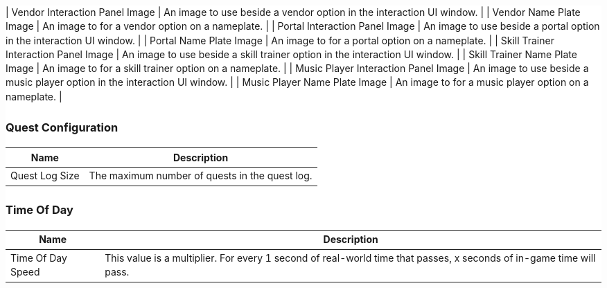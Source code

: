 | Vendor Interaction Panel Image                | An image to use beside a vendor option in the interaction UI window.                                                                                                                                                                                                                                                                                                                                                                                                                                                                                                       |
| Vendor Name Plate Image                       | An image to for a vendor option on a nameplate.                                                                                                                                                                                                                                                                                                                                                                                                                                                                                                                            |
| Portal Interaction Panel Image                | An image to use beside a portal option in the interaction UI window.                                                                                                                                                                                                                                                                                                                                                                                                                                                                                                       |
| Portal Name Plate Image                       | An image to for a portal option on a nameplate.                                                                                                                                                                                                                                                                                                                                                                                                                                                                                                                            |
| Skill Trainer Interaction Panel Image         | An image to use beside a skill trainer option in the interaction UI window.                                                                                                                                                                                                                                                                                                                                                                                                                                                                                                |
| Skill Trainer Name Plate Image                | An image to for a skill trainer option on a nameplate.                                                                                                                                                                                                                                                                                                                                                                                                                                                                                                                     |
| Music Player Interaction Panel Image          | An image to use beside a music player option in the interaction UI window.                                                                                                                                                                                                                                                                                                                                                                                                                                                                                                 |
| Music Player Name Plate Image                 | An image to for a music player option on a nameplate.                                                                                                                                                                                                                                                                                                                                                                                                                                                                                                                      |

### Quest Configuration

| Name           | Description                                    |
| -------------- | ---------------------------------------------- |
| Quest Log Size | The maximum number of quests in the quest log. |

### Time Of Day

| Name                 | Description                                                                                                                                                                                                               |
| -------------------- | ------------------------------------------------------------------------------------------------------------------------------------------------------------------------------------------------------------------------- |
| Time Of Day Speed    | This value is a multiplier. For every 1 second of real-world time that passes, x seconds of in-game time will pass.                                                                                                       |